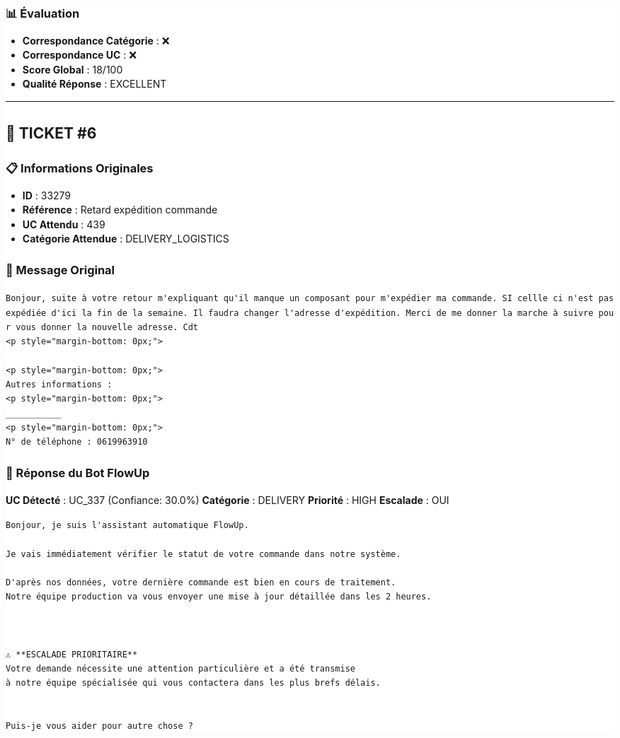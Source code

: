 ### 📊 Évaluation
- **Correspondance Catégorie** : ❌
- **Correspondance UC** : ❌
- **Score Global** : 18/100
- **Qualité Réponse** : EXCELLENT

---

## 🎫 TICKET #6

### 📋 Informations Originales
- **ID** : 33279
- **Référence** : Retard expédition commande
- **UC Attendu** : 439
- **Catégorie Attendue** : DELIVERY_LOGISTICS

### 💬 Message Original
```
Bonjour, suite à votre retour m'expliquant qu'il manque un composant pour m'expédier ma commande. SI cellle ci n'est pas expédiée d'ici la fin de la semaine. Il faudra changer l'adresse d'expédition. Merci de me donner la marche à suivre pour vous donner la nouvelle adresse. Cdt
<p style="margin-bottom: 0px;">

<p style="margin-bottom: 0px;">
Autres informations :
<p style="margin-bottom: 0px;">
___________
<p style="margin-bottom: 0px;">
N° de téléphone : 0619963910
```

### 🤖 Réponse du Bot FlowUp
**UC Détecté** : UC_337 (Confiance: 30.0%)
**Catégorie** : DELIVERY
**Priorité** : HIGH
**Escalade** : OUI

```
Bonjour, je suis l'assistant automatique FlowUp.

Je vais immédiatement vérifier le statut de votre commande dans notre système.

D'après nos données, votre dernière commande est bien en cours de traitement.
Notre équipe production va vous envoyer une mise à jour détaillée dans les 2 heures.



⚠️ **ESCALADE PRIORITAIRE**
Votre demande nécessite une attention particulière et a été transmise 
à notre équipe spécialisée qui vous contactera dans les plus brefs délais.


Puis-je vous aider pour autre chose ?
```
